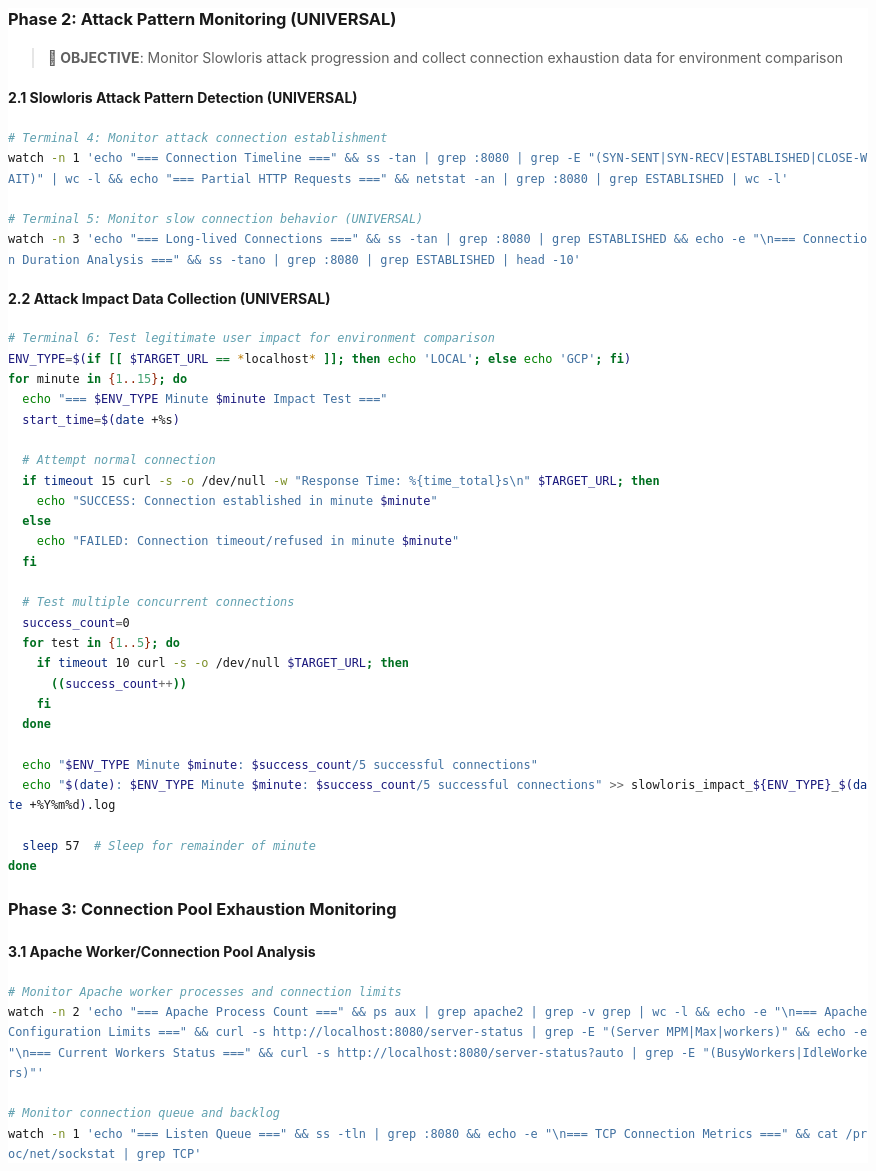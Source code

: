 ### Phase 2: Attack Pattern Monitoring (UNIVERSAL)

> **🎯 OBJECTIVE**: Monitor Slowloris attack progression and collect connection exhaustion data for environment comparison

#### 2.1 Slowloris Attack Pattern Detection (UNIVERSAL)
```bash
# Terminal 4: Monitor attack connection establishment
watch -n 1 'echo "=== Connection Timeline ===" && ss -tan | grep :8080 | grep -E "(SYN-SENT|SYN-RECV|ESTABLISHED|CLOSE-WAIT)" | wc -l && echo "=== Partial HTTP Requests ===" && netstat -an | grep :8080 | grep ESTABLISHED | wc -l'

# Terminal 5: Monitor slow connection behavior (UNIVERSAL)
watch -n 3 'echo "=== Long-lived Connections ===" && ss -tan | grep :8080 | grep ESTABLISHED && echo -e "\n=== Connection Duration Analysis ===" && ss -tano | grep :8080 | grep ESTABLISHED | head -10'
```

#### 2.2 Attack Impact Data Collection (UNIVERSAL)
```bash
# Terminal 6: Test legitimate user impact for environment comparison
ENV_TYPE=$(if [[ $TARGET_URL == *localhost* ]]; then echo 'LOCAL'; else echo 'GCP'; fi)
for minute in {1..15}; do
  echo "=== $ENV_TYPE Minute $minute Impact Test ==="
  start_time=$(date +%s)
  
  # Attempt normal connection
  if timeout 15 curl -s -o /dev/null -w "Response Time: %{time_total}s\n" $TARGET_URL; then
    echo "SUCCESS: Connection established in minute $minute"
  else
    echo "FAILED: Connection timeout/refused in minute $minute"
  fi
  
  # Test multiple concurrent connections
  success_count=0
  for test in {1..5}; do
    if timeout 10 curl -s -o /dev/null $TARGET_URL; then
      ((success_count++))
    fi
  done
  
  echo "$ENV_TYPE Minute $minute: $success_count/5 successful connections"
  echo "$(date): $ENV_TYPE Minute $minute: $success_count/5 successful connections" >> slowloris_impact_${ENV_TYPE}_$(date +%Y%m%d).log
  
  sleep 57  # Sleep for remainder of minute
done
```

### Phase 3: Connection Pool Exhaustion Monitoring

#### 3.1 Apache Worker/Connection Pool Analysis
```bash
# Monitor Apache worker processes and connection limits
watch -n 2 'echo "=== Apache Process Count ===" && ps aux | grep apache2 | grep -v grep | wc -l && echo -e "\n=== Apache Configuration Limits ===" && curl -s http://localhost:8080/server-status | grep -E "(Server MPM|Max|workers)" && echo -e "\n=== Current Workers Status ===" && curl -s http://localhost:8080/server-status?auto | grep -E "(BusyWorkers|IdleWorkers)"'

# Monitor connection queue and backlog
watch -n 1 'echo "=== Listen Queue ===" && ss -tln | grep :8080 && echo -e "\n=== TCP Connection Metrics ===" && cat /proc/net/sockstat | grep TCP'
```
